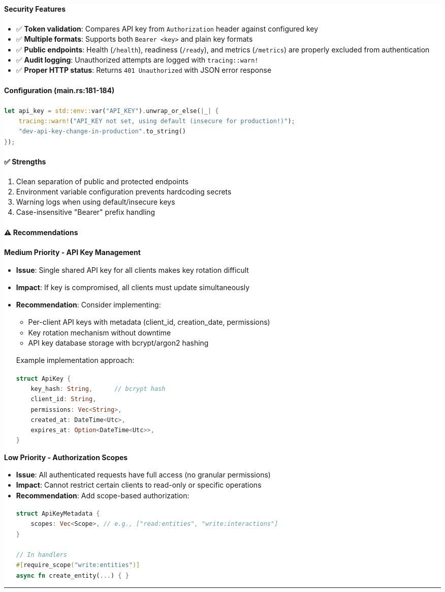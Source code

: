 ```rust
```

#### Security Features
- ✅ **Token validation**: Compares API key from `Authorization` header against configured key
- ✅ **Multiple formats**: Supports both `Bearer <key>` and plain key formats
- ✅ **Public endpoints**: Health (`/health`), readiness (`/ready`), and metrics (`/metrics`) are properly excluded from authentication
- ✅ **Audit logging**: Unauthorized attempts are logged with `tracing::warn!`
- ✅ **Proper HTTP status**: Returns `401 Unauthorized` with JSON error response

#### Configuration (main.rs:181-184)
```rust
let api_key = std::env::var("API_KEY").unwrap_or_else(|_| {
    tracing::warn!("API_KEY not set, using default (insecure for production!)");
    "dev-api-key-change-in-production".to_string()
});
```

#### ✅ Strengths
1. Clean separation of public and protected endpoints
2. Environment variable configuration prevents hardcoding secrets
3. Warning logs when using default/insecure keys
4. Case-insensitive "Bearer" prefix handling

#### ⚠️ Recommendations

**Medium Priority - API Key Management**
- **Issue**: Single shared API key for all clients makes key rotation difficult
- **Impact**: If key is compromised, all clients must update simultaneously
- **Recommendation**: Consider implementing:
  - Per-client API keys with metadata (client_id, creation_date, permissions)
  - Key rotation mechanism without downtime
  - API key database storage with bcrypt/argon2 hashing

  Example implementation approach:
  ```rust
  struct ApiKey {
      key_hash: String,      // bcrypt hash
      client_id: String,
      permissions: Vec<String>,
      created_at: DateTime<Utc>,
      expires_at: Option<DateTime<Utc>>,
  }
  ```

**Low Priority - Authorization Scopes**
- **Issue**: All authenticated requests have full access (no granular permissions)
- **Impact**: Cannot restrict certain clients to read-only or specific operations
- **Recommendation**: Add scope-based authorization:
  ```rust
  struct ApiKeyMetadata {
      scopes: Vec<Scope>, // e.g., ["read:entities", "write:interactions"]
  }

  // In handlers
  #[require_scope("write:entities")]
  async fn create_entity(...) { }
  ```

---